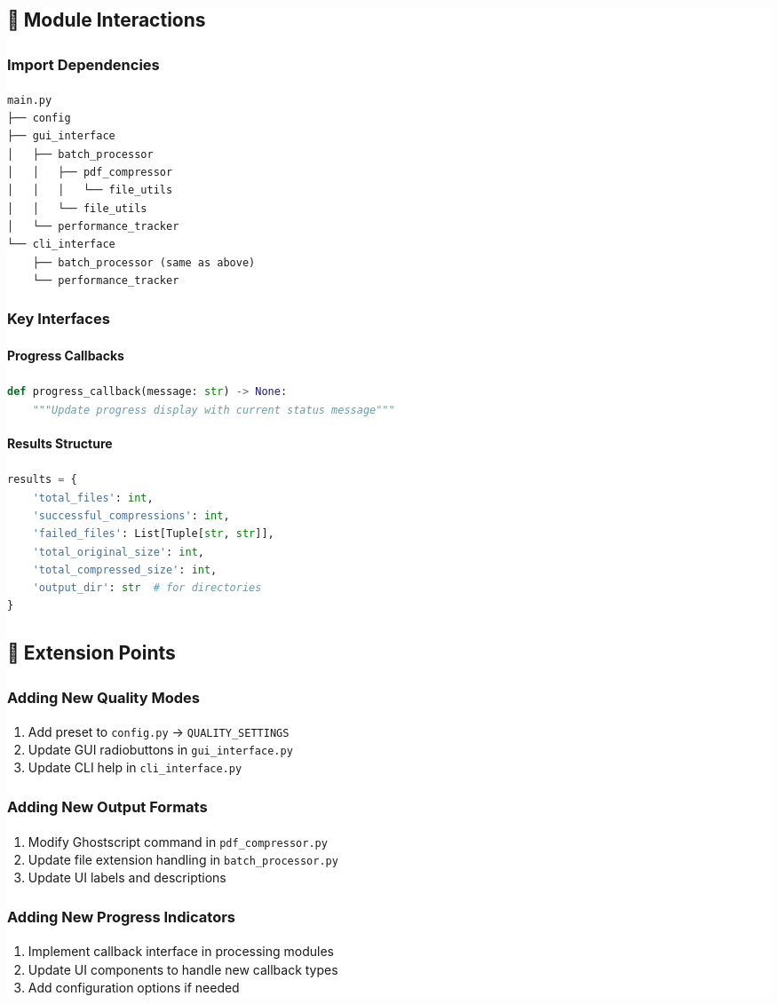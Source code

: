 ## 🔧 Module Interactions

### Import Dependencies
```
main.py
├── config
├── gui_interface
│   ├── batch_processor
│   │   ├── pdf_compressor
│   │   │   └── file_utils
│   │   └── file_utils
│   └── performance_tracker
└── cli_interface
    ├── batch_processor (same as above)
    └── performance_tracker
```

### Key Interfaces

#### Progress Callbacks
```python
def progress_callback(message: str) -> None:
    """Update progress display with current status message"""
```

#### Results Structure
```python
results = {
    'total_files': int,
    'successful_compressions': int, 
    'failed_files': List[Tuple[str, str]],
    'total_original_size': int,
    'total_compressed_size': int,
    'output_dir': str  # for directories
}
```

## 🚀 Extension Points

### Adding New Quality Modes
1. Add preset to `config.py` → `QUALITY_SETTINGS`
2. Update GUI radiobuttons in `gui_interface.py`
3. Update CLI help in `cli_interface.py`

### Adding New Output Formats
1. Modify Ghostscript command in `pdf_compressor.py`
2. Update file extension handling in `batch_processor.py`
3. Update UI labels and descriptions

### Adding New Progress Indicators
1. Implement callback interface in processing modules
2. Update UI components to handle new callback types
3. Add configuration options if needed
